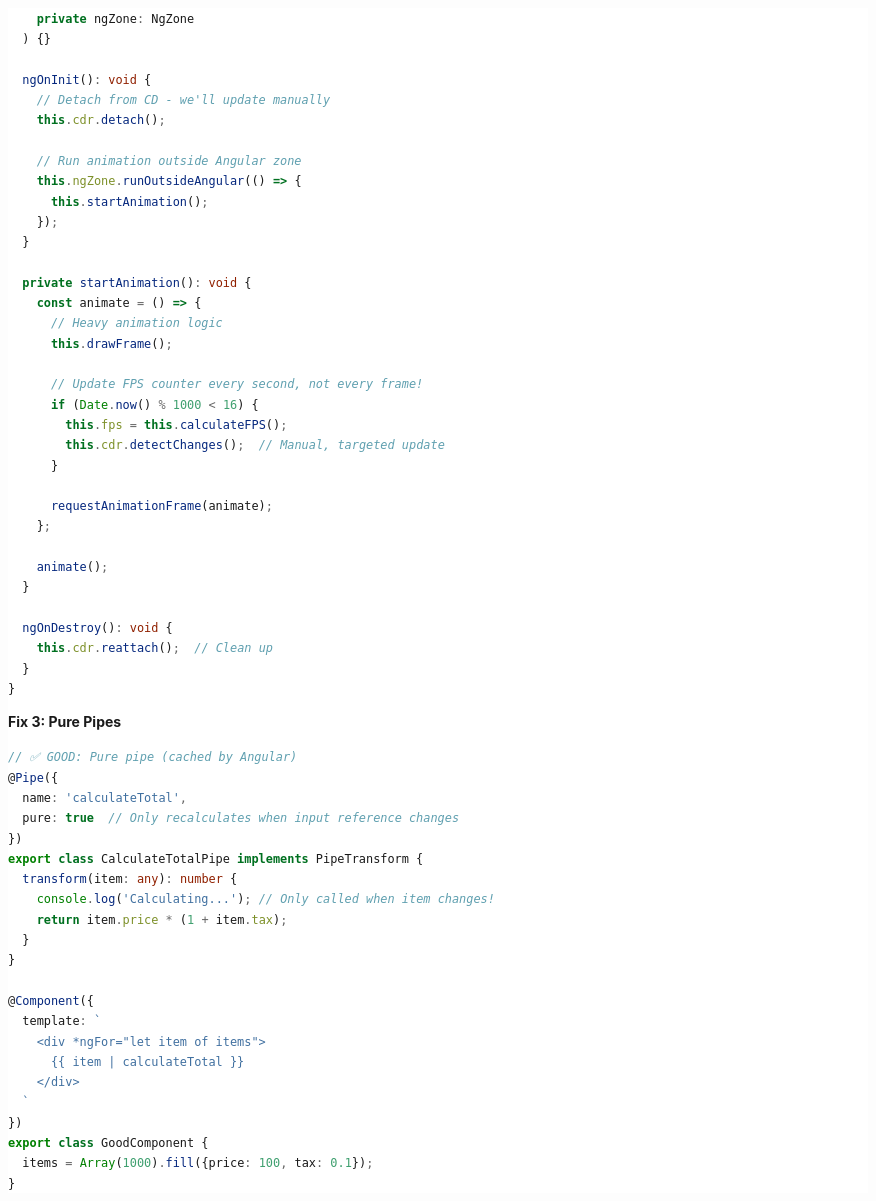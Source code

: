 ```typescript
    private ngZone: NgZone
  ) {}
  
  ngOnInit(): void {
    // Detach from CD - we'll update manually
    this.cdr.detach();
    
    // Run animation outside Angular zone
    this.ngZone.runOutsideAngular(() => {
      this.startAnimation();
    });
  }
  
  private startAnimation(): void {
    const animate = () => {
      // Heavy animation logic
      this.drawFrame();
      
      // Update FPS counter every second, not every frame!
      if (Date.now() % 1000 < 16) {
        this.fps = this.calculateFPS();
        this.cdr.detectChanges();  // Manual, targeted update
      }
      
      requestAnimationFrame(animate);
    };
    
    animate();
  }
  
  ngOnDestroy(): void {
    this.cdr.reattach();  // Clean up
  }
}
```

**Fix 3: Pure Pipes**

```typescript
// ✅ GOOD: Pure pipe (cached by Angular)
@Pipe({
  name: 'calculateTotal',
  pure: true  // Only recalculates when input reference changes
})
export class CalculateTotalPipe implements PipeTransform {
  transform(item: any): number {
    console.log('Calculating...'); // Only called when item changes!
    return item.price * (1 + item.tax);
  }
}

@Component({
  template: `
    <div *ngFor="let item of items">
      {{ item | calculateTotal }}
    </div>
  `
})
export class GoodComponent {
  items = Array(1000).fill({price: 100, tax: 0.1});
}
```
